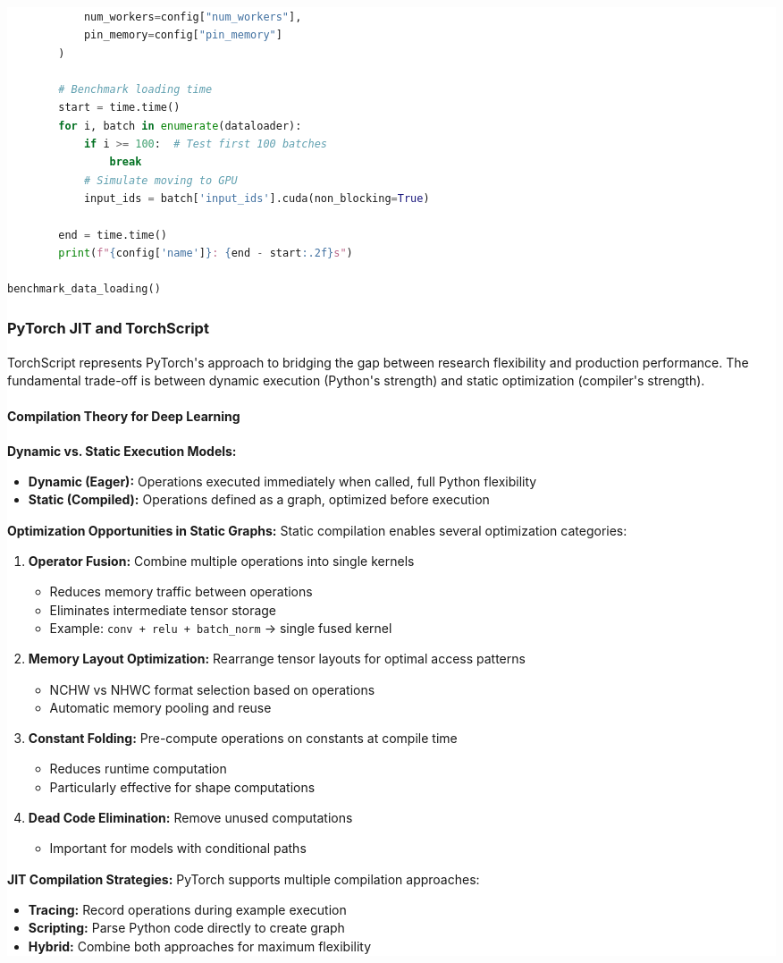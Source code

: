 ```python
            num_workers=config["num_workers"],
            pin_memory=config["pin_memory"]
        )

        # Benchmark loading time
        start = time.time()
        for i, batch in enumerate(dataloader):
            if i >= 100:  # Test first 100 batches
                break
            # Simulate moving to GPU
            input_ids = batch['input_ids'].cuda(non_blocking=True)

        end = time.time()
        print(f"{config['name']}: {end - start:.2f}s")

benchmark_data_loading()
```

### PyTorch JIT and TorchScript

TorchScript represents PyTorch's approach to bridging the gap between research flexibility and production performance. The fundamental trade-off is between dynamic execution (Python's strength) and static optimization (compiler's strength).

#### Compilation Theory for Deep Learning

**Dynamic vs. Static Execution Models:**
- **Dynamic (Eager):** Operations executed immediately when called, full Python flexibility
- **Static (Compiled):** Operations defined as a graph, optimized before execution

**Optimization Opportunities in Static Graphs:**
Static compilation enables several optimization categories:

1. **Operator Fusion:** Combine multiple operations into single kernels
   - Reduces memory traffic between operations
   - Eliminates intermediate tensor storage
   - Example: `conv + relu + batch_norm` → single fused kernel

2. **Memory Layout Optimization:** Rearrange tensor layouts for optimal access patterns
   - NCHW vs NHWC format selection based on operations
   - Automatic memory pooling and reuse

3. **Constant Folding:** Pre-compute operations on constants at compile time
   - Reduces runtime computation
   - Particularly effective for shape computations

4. **Dead Code Elimination:** Remove unused computations
   - Important for models with conditional paths

**JIT Compilation Strategies:**
PyTorch supports multiple compilation approaches:
- **Tracing:** Record operations during example execution
- **Scripting:** Parse Python code directly to create graph
- **Hybrid:** Combine both approaches for maximum flexibility
